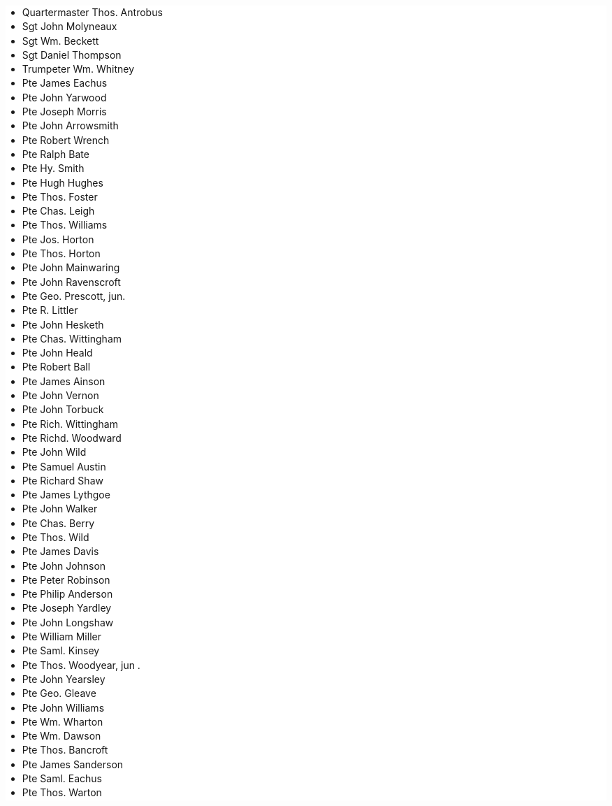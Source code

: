* Quartermaster Thos. Antrobus
* Sgt John Molyneaux
* Sgt Wm. Beckett
* Sgt Daniel Thompson
* Trumpeter Wm. Whitney
* Pte James Eachus
* Pte John Yarwood
* Pte Joseph Morris
* Pte John Arrowsmith
* Pte Robert Wrench
* Pte Ralph Bate
* Pte Hy. Smith
* Pte Hugh  Hughes
* Pte Thos. Foster
* Pte Chas. Leigh
* Pte Thos. Williams
* Pte Jos. Horton
* Pte Thos. Horton
* Pte John Mainwaring
* Pte John Ravenscroft
* Pte Geo. Prescott, jun.
* Pte R. Littler
* Pte John Hesketh
* Pte Chas. Wittingham
* Pte John Heald
* Pte Robert Ball
* Pte James Ainson
* Pte John Vernon
* Pte John Torbuck
* Pte Rich. Wittingham
* Pte Richd. Woodward
* Pte John Wild
* Pte Samuel Austin
* Pte Richard Shaw
* Pte James Lythgoe
* Pte John Walker
* Pte Chas. Berry
* Pte Thos. Wild
* Pte James Davis
* Pte John Johnson
* Pte Peter Robinson
* Pte Philip Anderson
* Pte Joseph Yardley
* Pte John Longshaw
* Pte William Miller
* Pte Saml. Kinsey
* Pte Thos. Woodyear, jun .
* Pte John Yearsley
* Pte Geo. Gleave
* Pte John Williams
* Pte Wm. Wharton
* Pte Wm. Dawson
* Pte Thos. Bancroft
* Pte James Sanderson
* Pte Saml. Eachus
* Pte Thos. Warton
